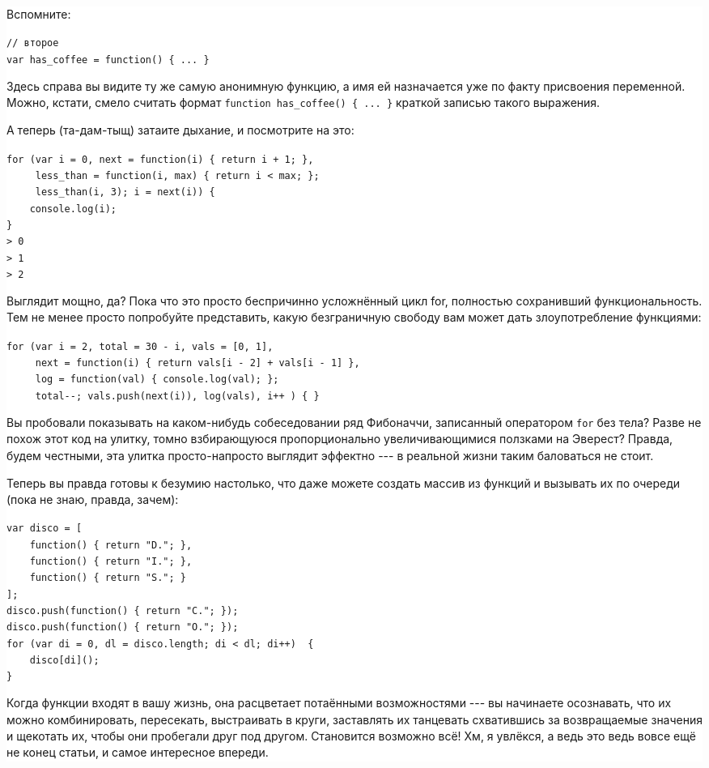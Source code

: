 Вспомните:

```text
// второе
var has_coffee = function() { ... }
```

Здесь справа вы видите ту же самую анонимную функцию, а имя ей назначается уже по факту присвоения переменной. Можно, кстати, смело считать формат `function has_coffee() { ... }` краткой записью такого выражения.

А теперь (та-дам-тыщ) затаите дыхание, и посмотрите на это:

```text
for (var i = 0, next = function(i) { return i + 1; },
     less_than = function(i, max) { return i < max; };
     less_than(i, 3); i = next(i)) {
    console.log(i);
}
> 0
> 1
> 2
```

Выглядит мощно, да? Пока что это просто беспричинно усложнённый цикл for, полностью сохранивший функциональность. Тем не менее просто попробуйте представить, какую безграничную свободу вам может дать злоупотребление функциями:

```text
for (var i = 2, total = 30 - i, vals = [0, 1],
     next = function(i) { return vals[i - 2] + vals[i - 1] },
     log = function(val) { console.log(val); };
     total--; vals.push(next(i)), log(vals), i++ ) { }
```

Вы пробовали показывать на каком-нибудь собеседовании ряд Фибоначчи, записанный оператором `for` без тела? Разве не похож этот код на улитку, томно взбирающуюся пропорционально увеличивающимися ползками на Эверест? Правда, будем честными, эта улитка просто-напросто выглядит эффектно --- в реальной жизни таким баловаться не стоит.

Теперь вы правда готовы к безумию настолько, что даже можете создать массив из функций и вызывать их по очереди (пока не знаю, правда, зачем):

```text
var disco = [
    function() { return "D."; },
    function() { return "I."; },
    function() { return "S."; }
];
disco.push(function() { return "C."; });
disco.push(function() { return "O."; });
for (var di = 0, dl = disco.length; di < dl; di++)  {
    disco[di]();
}
```

Когда функции входят в вашу жизнь, она расцветает потаёнными возможностями --- вы начинаете осознавать, что их можно комбинировать, пересекать, выстраивать в круги, заставлять их танцевать схватившись за возвращаемые значения и щекотать их, чтобы они пробегали друг под другом. Становится возможно всё! Хм, я увлёкся, а ведь это ведь вовсе ещё не конец статьи, и самое интересное впереди.
